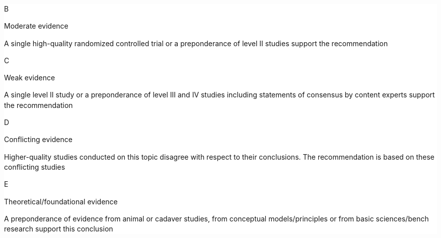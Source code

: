 B
</th>  
<td>

Moderate evidence
</td>  
<td>

A single high-quality randomized controlled trial or a preponderance of level II studies support the recommendation
</td> </tr>  
<tr>  
<th>

C
</th>  
<td>

Weak evidence
</td>  
<td>

A single level II study or a preponderance of level III and IV studies including statements of consensus by content experts support the recommendation
</td> </tr>  
<tr>  
<th>

D
</th>  
<td>

Conflicting evidence
</td>  
<td>

Higher-quality studies conducted on this topic disagree with respect to their conclusions. The recommendation is based on these conflicting studies
</td> </tr>  
<tr>  
<th>

E
</th>  
<td>

Theoretical/foundational evidence
</td>  
<td>

A preponderance of evidence from animal or cadaver studies, from conceptual models/principles or from basic sciences/bench research support this conclusion
</td> </tr>  
<tr>  
<th>
